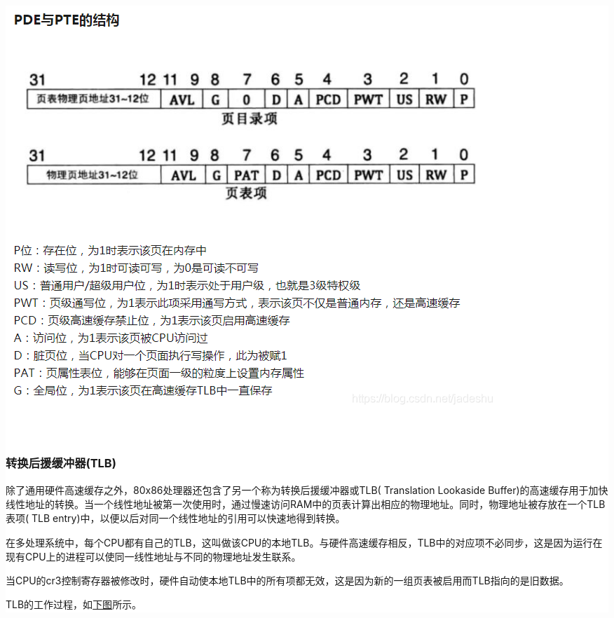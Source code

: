 ![页目录项结构](./内存寻址.assets/页目录项结构.png) 

<br>

### 转换后援缓冲器(TLB)

除了通用硬件高速缓存之外，80x86处理器还包含了另一个称为转换后援缓冲器或TLB( Translation Lookaside Buffer)的高速缓存用于加快线性地址的转换。当一个线性地址被第一次使用时，通过慢速访问RAM中的页表计算出相应的物理地址。同时，物理地址被存放在一个TLB表项( TLB entry)中，以便以后对同一个线性地址的引用可以快速地得到转换。

在多处理系统中，每个CPU都有自己的TLB，这叫做该CPU的本地TLB。与硬件高速缓存相反，TLB中的对应项不必同步，这是因为运行在现有CPU上的进程可以使同一线性地址与不同的物理地址发生联系。

当CPU的cr3控制寄存器被修改时，硬件自动使本地TLB中的所有项都无效，这是因为新的一组页表被启用而TLB指向的是旧数据。

TLB的工作过程，如[下图](https://www.cnblogs.com/alantu2018/p/9000777.html)所示。
